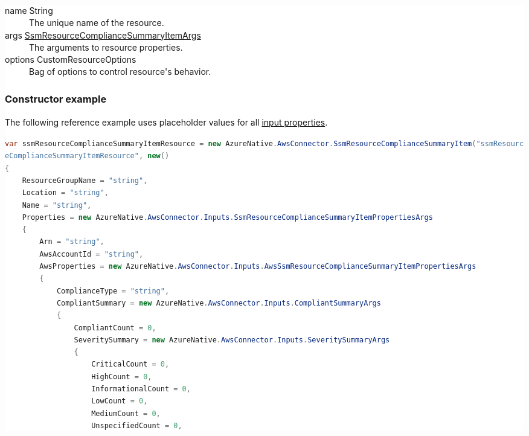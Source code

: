 </pulumi-choosable>
</div>

<div>
<pulumi-choosable type="language" values="java">

<dl class="resources-properties"><dt
        class="property-required" title="Required">
        <span>name</span>
        <span class="property-indicator"></span>
        <span class="property-type">String</span>
    </dt>
    <dd>The unique name of the resource.</dd><dt
        class="property-required" title="Required">
        <span>args</span>
        <span class="property-indicator"></span>
        <span class="property-type"><a href="#inputs">SsmResourceComplianceSummaryItemArgs</a></span>
    </dt>
    <dd>The arguments to resource properties.</dd><dt
        class="property-optional" title="Optional">
        <span>options</span>
        <span class="property-indicator"></span>
        <span class="property-type">CustomResourceOptions</span>
    </dt>
    <dd>Bag of options to control resource&#39;s behavior.</dd></dl>

</pulumi-choosable>
</div>



### Constructor example

The following reference example uses placeholder values for all [input properties](#inputs).
<div>
<pulumi-chooser type="language" options="csharp,go,typescript,python,yaml,java"></pulumi-chooser>
</div>


<div>
<pulumi-choosable type="language" values="csharp">

```csharp
var ssmResourceComplianceSummaryItemResource = new AzureNative.AwsConnector.SsmResourceComplianceSummaryItem("ssmResourceComplianceSummaryItemResource", new()
{
    ResourceGroupName = "string",
    Location = "string",
    Name = "string",
    Properties = new AzureNative.AwsConnector.Inputs.SsmResourceComplianceSummaryItemPropertiesArgs
    {
        Arn = "string",
        AwsAccountId = "string",
        AwsProperties = new AzureNative.AwsConnector.Inputs.AwsSsmResourceComplianceSummaryItemPropertiesArgs
        {
            ComplianceType = "string",
            CompliantSummary = new AzureNative.AwsConnector.Inputs.CompliantSummaryArgs
            {
                CompliantCount = 0,
                SeveritySummary = new AzureNative.AwsConnector.Inputs.SeveritySummaryArgs
                {
                    CriticalCount = 0,
                    HighCount = 0,
                    InformationalCount = 0,
                    LowCount = 0,
                    MediumCount = 0,
                    UnspecifiedCount = 0,
```